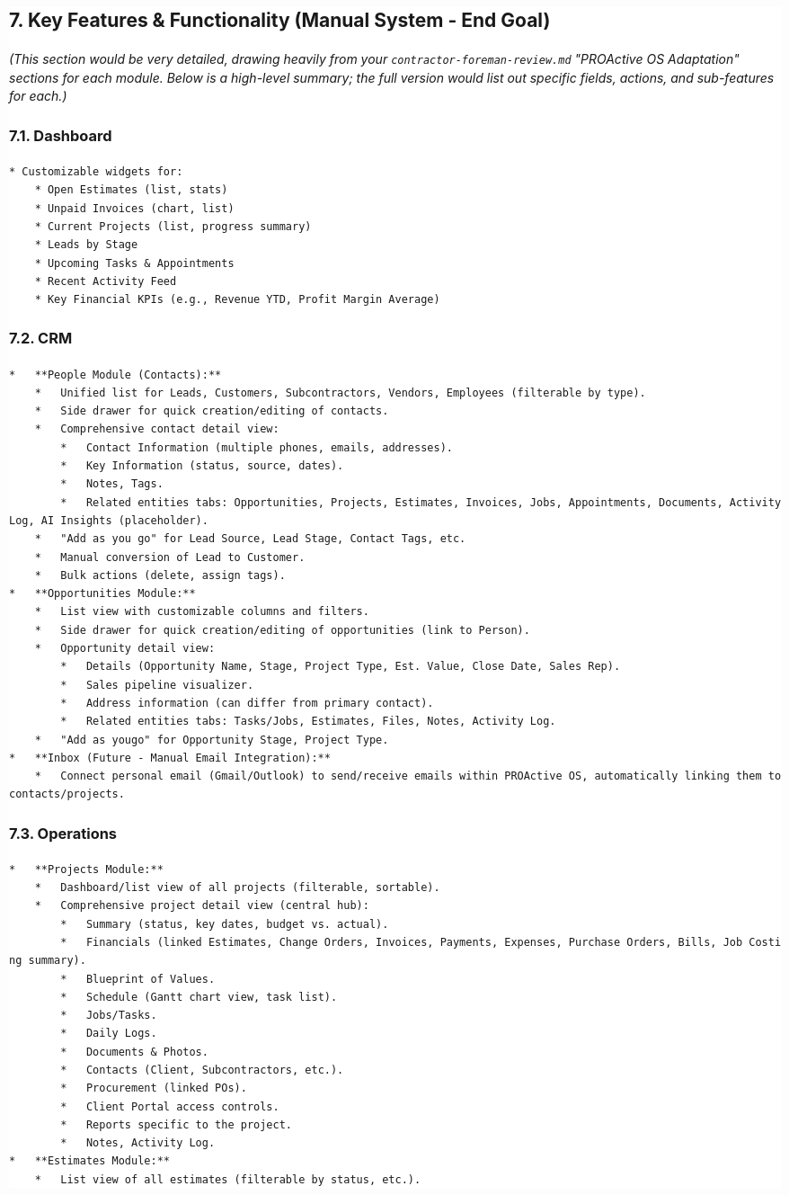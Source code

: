 ## 7. Key Features & Functionality (Manual System - End Goal)

*(This section would be very detailed, drawing heavily from your `contractor-foreman-review.md` "PROActive OS Adaptation" sections for each module. Below is a high-level summary; the full version would list out specific fields, actions, and sub-features for each.)*

### 7.1. Dashboard
    * Customizable widgets for:
        * Open Estimates (list, stats)
        * Unpaid Invoices (chart, list)
        * Current Projects (list, progress summary)
        * Leads by Stage
        * Upcoming Tasks & Appointments
        * Recent Activity Feed
        * Key Financial KPIs (e.g., Revenue YTD, Profit Margin Average)

### 7.2. CRM
    *   **People Module (Contacts):**
        *   Unified list for Leads, Customers, Subcontractors, Vendors, Employees (filterable by type).
        *   Side drawer for quick creation/editing of contacts.
        *   Comprehensive contact detail view:
            *   Contact Information (multiple phones, emails, addresses).
            *   Key Information (status, source, dates).
            *   Notes, Tags.
            *   Related entities tabs: Opportunities, Projects, Estimates, Invoices, Jobs, Appointments, Documents, Activity Log, AI Insights (placeholder).
        *   "Add as you go" for Lead Source, Lead Stage, Contact Tags, etc.
        *   Manual conversion of Lead to Customer.
        *   Bulk actions (delete, assign tags).
    *   **Opportunities Module:**
        *   List view with customizable columns and filters.
        *   Side drawer for quick creation/editing of opportunities (link to Person).
        *   Opportunity detail view:
            *   Details (Opportunity Name, Stage, Project Type, Est. Value, Close Date, Sales Rep).
            *   Sales pipeline visualizer.
            *   Address information (can differ from primary contact).
            *   Related entities tabs: Tasks/Jobs, Estimates, Files, Notes, Activity Log.
        *   "Add as yougo" for Opportunity Stage, Project Type.
    *   **Inbox (Future - Manual Email Integration):**
        *   Connect personal email (Gmail/Outlook) to send/receive emails within PROActive OS, automatically linking them to contacts/projects.

### 7.3. Operations
    *   **Projects Module:**
        *   Dashboard/list view of all projects (filterable, sortable).
        *   Comprehensive project detail view (central hub):
            *   Summary (status, key dates, budget vs. actual).
            *   Financials (linked Estimates, Change Orders, Invoices, Payments, Expenses, Purchase Orders, Bills, Job Costing summary).
            *   Blueprint of Values.
            *   Schedule (Gantt chart view, task list).
            *   Jobs/Tasks.
            *   Daily Logs.
            *   Documents & Photos.
            *   Contacts (Client, Subcontractors, etc.).
            *   Procurement (linked POs).
            *   Client Portal access controls.
            *   Reports specific to the project.
            *   Notes, Activity Log.
    *   **Estimates Module:**
        *   List view of all estimates (filterable by status, etc.).